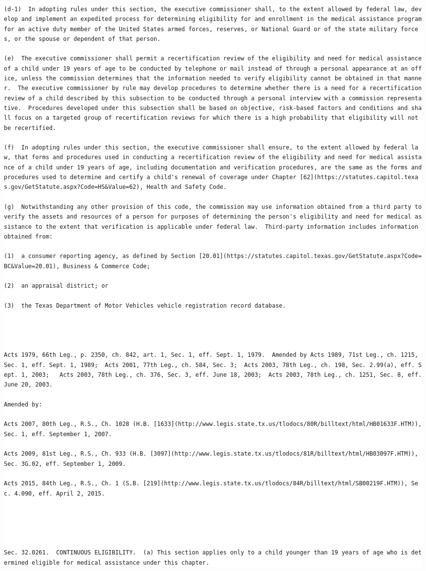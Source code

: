     (d-1)  In adopting rules under this section, the executive commissioner shall, to the extent allowed by federal law, develop and implement an expedited process for determining eligibility for and enrollment in the medical assistance program for an active duty member of the United States armed forces, reserves, or National Guard or of the state military forces, or the spouse or dependent of that person.
    
    (e)  The executive commissioner shall permit a recertification review of the eligibility and need for medical assistance of a child under 19 years of age to be conducted by telephone or mail instead of through a personal appearance at an office, unless the commission determines that the information needed to verify eligibility cannot be obtained in that manner.  The executive commissioner by rule may develop procedures to determine whether there is a need for a recertification review of a child described by this subsection to be conducted through a personal interview with a commission representative.  Procedures developed under this subsection shall be based on objective, risk-based factors and conditions and shall focus on a targeted group of recertification reviews for which there is a high probability that eligibility will not be recertified.
    
    (f)  In adopting rules under this section, the executive commissioner shall ensure, to the extent allowed by federal law, that forms and procedures used in conducting a recertification review of the eligibility and need for medical assistance of a child under 19 years of age, including documentation and verification procedures, are the same as the forms and procedures used to determine and certify a child's renewal of coverage under Chapter [62](https://statutes.capitol.texas.gov/GetStatute.aspx?Code=HS&Value=62), Health and Safety Code.
    
    (g)  Notwithstanding any other provision of this code, the commission may use information obtained from a third party to verify the assets and resources of a person for purposes of determining the person's eligibility and need for medical assistance to the extent that verification is applicable under federal law.  Third-party information includes information obtained from:
    
    (1)  a consumer reporting agency, as defined by Section [20.01](https://statutes.capitol.texas.gov/GetStatute.aspx?Code=BC&Value=20.01), Business & Commerce Code;
    
    (2)  an appraisal district; or
    
    (3)  the Texas Department of Motor Vehicles vehicle registration record database.
    
    
    
    
    Acts 1979, 66th Leg., p. 2350, ch. 842, art. 1, Sec. 1, eff. Sept. 1, 1979.  Amended by Acts 1989, 71st Leg., ch. 1215, Sec. 1, eff. Sept. 1, 1989;  Acts 2001, 77th Leg., ch. 584, Sec. 3;  Acts 2003, 78th Leg., ch. 198, Sec. 2.99(a), eff. Sept. 1, 2003;   Acts 2003, 78th Leg., ch. 376, Sec. 3, eff. June 18, 2003;  Acts 2003, 78th Leg., ch. 1251, Sec. 8, eff. June 20, 2003.
    
    Amended by: 
    
    Acts 2007, 80th Leg., R.S., Ch. 1028 (H.B. [1633](http://www.legis.state.tx.us/tlodocs/80R/billtext/html/HB01633F.HTM)), Sec. 1, eff. September 1, 2007.
    
    Acts 2009, 81st Leg., R.S., Ch. 933 (H.B. [3097](http://www.legis.state.tx.us/tlodocs/81R/billtext/html/HB03097F.HTM)), Sec. 3G.02, eff. September 1, 2009.
    
    Acts 2015, 84th Leg., R.S., Ch. 1 (S.B. [219](http://www.legis.state.tx.us/tlodocs/84R/billtext/html/SB00219F.HTM)), Sec. 4.090, eff. April 2, 2015.
    
    
    
    
    
    Sec. 32.0261.  CONTINUOUS ELIGIBILITY.  (a) This section applies only to a child younger than 19 years of age who is determined eligible for medical assistance under this chapter.
    